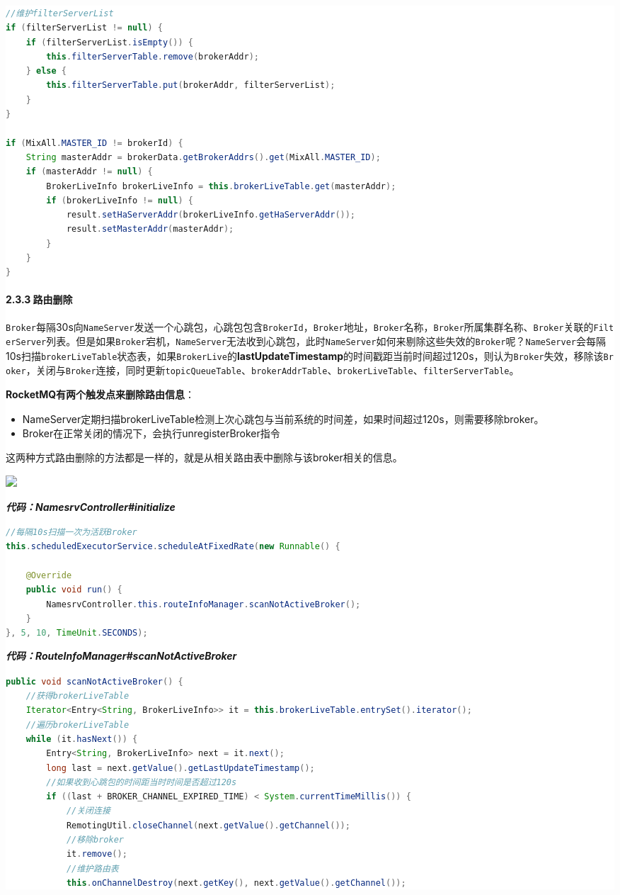 ```java
//维护filterServerList
if (filterServerList != null) {
    if (filterServerList.isEmpty()) {
        this.filterServerTable.remove(brokerAddr);
    } else {
        this.filterServerTable.put(brokerAddr, filterServerList);
    }
}

if (MixAll.MASTER_ID != brokerId) {
    String masterAddr = brokerData.getBrokerAddrs().get(MixAll.MASTER_ID);
    if (masterAddr != null) {
        BrokerLiveInfo brokerLiveInfo = this.brokerLiveTable.get(masterAddr);
        if (brokerLiveInfo != null) {
            result.setHaServerAddr(brokerLiveInfo.getHaServerAddr());
            result.setMasterAddr(masterAddr);
        }
    }
}
```

#### 2.3.3 路由删除

```Broker```每隔30s向```NameServer```发送一个心跳包，心跳包包含`BrokerId`，`Broker`地址，`Broker`名称，`Broker`所属集群名称、`Broker`关联的`FilterServer`列表。但是如果`Broker`宕机，`NameServer`无法收到心跳包，此时`NameServer`如何来剔除这些失效的`Broker`呢？`NameServer`会每隔10s扫描`brokerLiveTable`状态表，如果`BrokerLive`的**lastUpdateTimestamp**的时间戳距当前时间超过120s，则认为`Broker`失效，移除该`Broker`，关闭与`Broker`连接，同时更新`topicQueueTable`、`brokerAddrTable`、`brokerLiveTable`、`filterServerTable`。

**RocketMQ有两个触发点来删除路由信息**：

* NameServer定期扫描brokerLiveTable检测上次心跳包与当前系统的时间差，如果时间超过120s，则需要移除broker。
* Broker在正常关闭的情况下，会执行unregisterBroker指令

这两种方式路由删除的方法都是一样的，就是从相关路由表中删除与该broker相关的信息。

![](https://seven97-blog.oss-cn-hangzhou.aliyuncs.com/imgs/202404291955317.png)

***代码：NamesrvController#initialize***

```java
//每隔10s扫描一次为活跃Broker
this.scheduledExecutorService.scheduleAtFixedRate(new Runnable() {

    @Override
    public void run() {
        NamesrvController.this.routeInfoManager.scanNotActiveBroker();
    }
}, 5, 10, TimeUnit.SECONDS);
```

***代码：RouteInfoManager#scanNotActiveBroker***

```java
public void scanNotActiveBroker() {
    //获得brokerLiveTable
    Iterator<Entry<String, BrokerLiveInfo>> it = this.brokerLiveTable.entrySet().iterator();
    //遍历brokerLiveTable
    while (it.hasNext()) {
        Entry<String, BrokerLiveInfo> next = it.next();
        long last = next.getValue().getLastUpdateTimestamp();
        //如果收到心跳包的时间距当时时间是否超过120s
        if ((last + BROKER_CHANNEL_EXPIRED_TIME) < System.currentTimeMillis()) {
            //关闭连接
            RemotingUtil.closeChannel(next.getValue().getChannel());
            //移除broker
            it.remove();
            //维护路由表
            this.onChannelDestroy(next.getKey(), next.getValue().getChannel());
```
